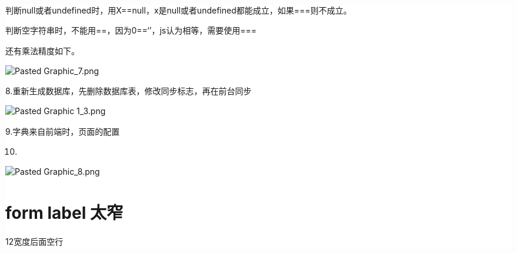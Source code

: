 判断null或者undefined时，用X==null，x是null或者undefined都能成立，如果===则不成立。

判断空字符串时，不能用==，因为0==‘’，js认为相等，需要使用===

还有乘法精度如下。

![Pasted Graphic_7.png](blob:file:///be5cb518-2fa3-4b09-8bc4-8a167c86a40e)

8.重新生成数据库，先删除数据库表，修改同步标志，再在前台同步

![Pasted Graphic 1_3.png](blob:file:///35667857-39b1-4991-9a66-fd7e5c05f35b)

9.字典来自前端时，页面的配置

10.



![Pasted Graphic_8.png](blob:file:///f0b5155b-cc38-4f0c-80e6-22434a1bb429)

# form label 太窄

12宽度后面空行